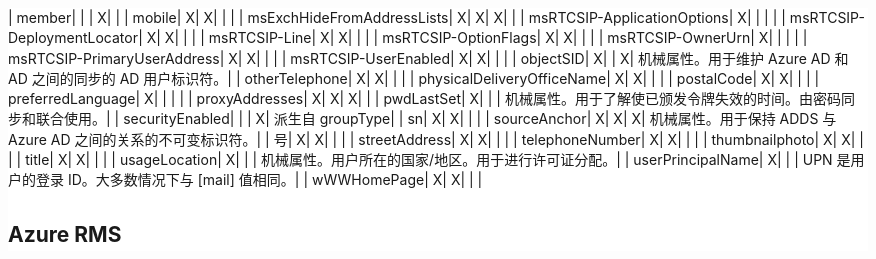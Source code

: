 | member|  |  | X|  |
| mobile| X| X|  |  |
| msExchHideFromAddressLists| X| X| X|  |
| msRTCSIP-ApplicationOptions| X|  |  |  |
| msRTCSIP-DeploymentLocator| X| X|  |  |
| msRTCSIP-Line| X| X|  |  |
| msRTCSIP-OptionFlags| X| X|  |  |
| msRTCSIP-OwnerUrn| X|  |  |  |
| msRTCSIP-PrimaryUserAddress| X| X|  |  |
| msRTCSIP-UserEnabled| X| X|  |  |
| objectSID| X|  | X| 机械属性。用于维护 Azure AD 和 AD 之间的同步的 AD 用户标识符。|
| otherTelephone| X| X|  |  |
| physicalDeliveryOfficeName| X| X|  |  |
| postalCode| X| X|  |  |
| preferredLanguage| X|  |  |  |
| proxyAddresses| X| X| X|  |
| pwdLastSet| X|  |  | 机械属性。用于了解使已颁发令牌失效的时间。由密码同步和联合使用。|
| securityEnabled|  |  | X| 派生自 groupType|
| sn| X| X|  |  |
| sourceAnchor| X| X| X| 机械属性。用于保持 ADDS 与 Azure AD 之间的关系的不可变标识符。|
| 号| X| X|  |  |
| streetAddress| X| X|  |  |
| telephoneNumber| X| X|  |  |
| thumbnailphoto| X| X|  |  |
| title| X| X|  |  |
| usageLocation| X|  |  | 机械属性。用户所在的国家/地区。用于进行许可证分配。|
| userPrincipalName| X|  |  | UPN 是用户的登录 ID。大多数情况下与 [mail] 值相同。|
| wWWHomePage| X| X|  |  |


## Azure RMS
